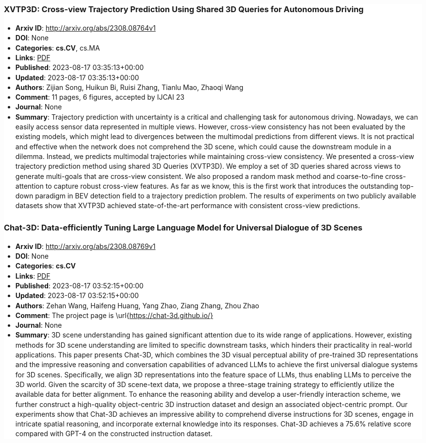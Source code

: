 

### XVTP3D: Cross-view Trajectory Prediction Using Shared 3D Queries for Autonomous Driving
- **Arxiv ID**: http://arxiv.org/abs/2308.08764v1
- **DOI**: None
- **Categories**: **cs.CV**, cs.MA
- **Links**: [PDF](http://arxiv.org/pdf/2308.08764v1)
- **Published**: 2023-08-17 03:35:13+00:00
- **Updated**: 2023-08-17 03:35:13+00:00
- **Authors**: Zijian Song, Huikun Bi, Ruisi Zhang, Tianlu Mao, Zhaoqi Wang
- **Comment**: 11 pages, 6 figures, accepted by IJCAI 23
- **Journal**: None
- **Summary**: Trajectory prediction with uncertainty is a critical and challenging task for autonomous driving. Nowadays, we can easily access sensor data represented in multiple views. However, cross-view consistency has not been evaluated by the existing models, which might lead to divergences between the multimodal predictions from different views. It is not practical and effective when the network does not comprehend the 3D scene, which could cause the downstream module in a dilemma. Instead, we predicts multimodal trajectories while maintaining cross-view consistency. We presented a cross-view trajectory prediction method using shared 3D Queries (XVTP3D). We employ a set of 3D queries shared across views to generate multi-goals that are cross-view consistent. We also proposed a random mask method and coarse-to-fine cross-attention to capture robust cross-view features. As far as we know, this is the first work that introduces the outstanding top-down paradigm in BEV detection field to a trajectory prediction problem. The results of experiments on two publicly available datasets show that XVTP3D achieved state-of-the-art performance with consistent cross-view predictions.



### Chat-3D: Data-efficiently Tuning Large Language Model for Universal Dialogue of 3D Scenes
- **Arxiv ID**: http://arxiv.org/abs/2308.08769v1
- **DOI**: None
- **Categories**: **cs.CV**
- **Links**: [PDF](http://arxiv.org/pdf/2308.08769v1)
- **Published**: 2023-08-17 03:52:15+00:00
- **Updated**: 2023-08-17 03:52:15+00:00
- **Authors**: Zehan Wang, Haifeng Huang, Yang Zhao, Ziang Zhang, Zhou Zhao
- **Comment**: The project page is \url{https://chat-3d.github.io/}
- **Journal**: None
- **Summary**: 3D scene understanding has gained significant attention due to its wide range of applications. However, existing methods for 3D scene understanding are limited to specific downstream tasks, which hinders their practicality in real-world applications. This paper presents Chat-3D, which combines the 3D visual perceptual ability of pre-trained 3D representations and the impressive reasoning and conversation capabilities of advanced LLMs to achieve the first universal dialogue systems for 3D scenes. Specifically, we align 3D representations into the feature space of LLMs, thus enabling LLMs to perceive the 3D world. Given the scarcity of 3D scene-text data, we propose a three-stage training strategy to efficiently utilize the available data for better alignment. To enhance the reasoning ability and develop a user-friendly interaction scheme, we further construct a high-quality object-centric 3D instruction dataset and design an associated object-centric prompt. Our experiments show that Chat-3D achieves an impressive ability to comprehend diverse instructions for 3D scenes, engage in intricate spatial reasoning, and incorporate external knowledge into its responses. Chat-3D achieves a 75.6% relative score compared with GPT-4 on the constructed instruction dataset.
